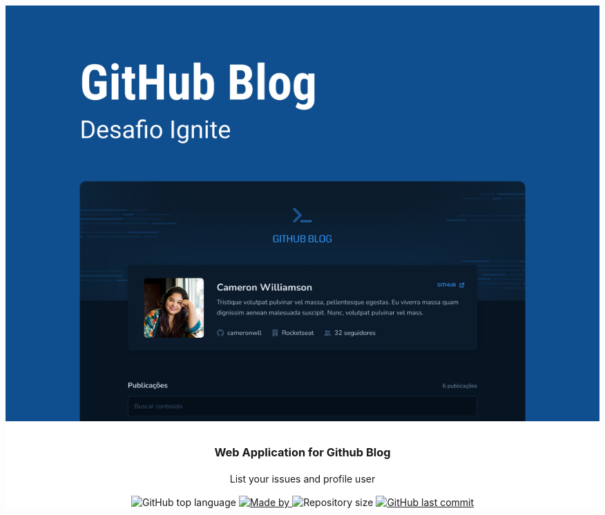 <h1 align="center">
  <img alt="Ignite" src="./.github/Capa.png" width="100%" />
</h1>

<h3 align="center">
  Web Application for Github Blog
</h3>

<p align="center">List your issues and profile user</p>

<p align="center">
  <img alt="GitHub top language" src="https://img.shields.io/github/languages/top/ruan4f/ignite-github-blog?color=%232677a8">

  <a href="https://www.linkedin.com/in/ruan-ferreira-s/" target="_blank" rel="noopener noreferrer">
    <img alt="Made by" src="https://img.shields.io/badge/made%20by-ruan-2677a8">
  </a>

  <img alt="Repository size" src="https://img.shields.io/github/repo-size/ruan4f/ignite-github-blog?color=%232677a8">

  <a href="https://github.com/ruan4f/ignite-github-blog/commits/main">
    <img alt="GitHub last commit" src="https://img.shields.io/github/last-commit/ruan4f/ignite-github-blog?color=%232677a8">
  </a>
